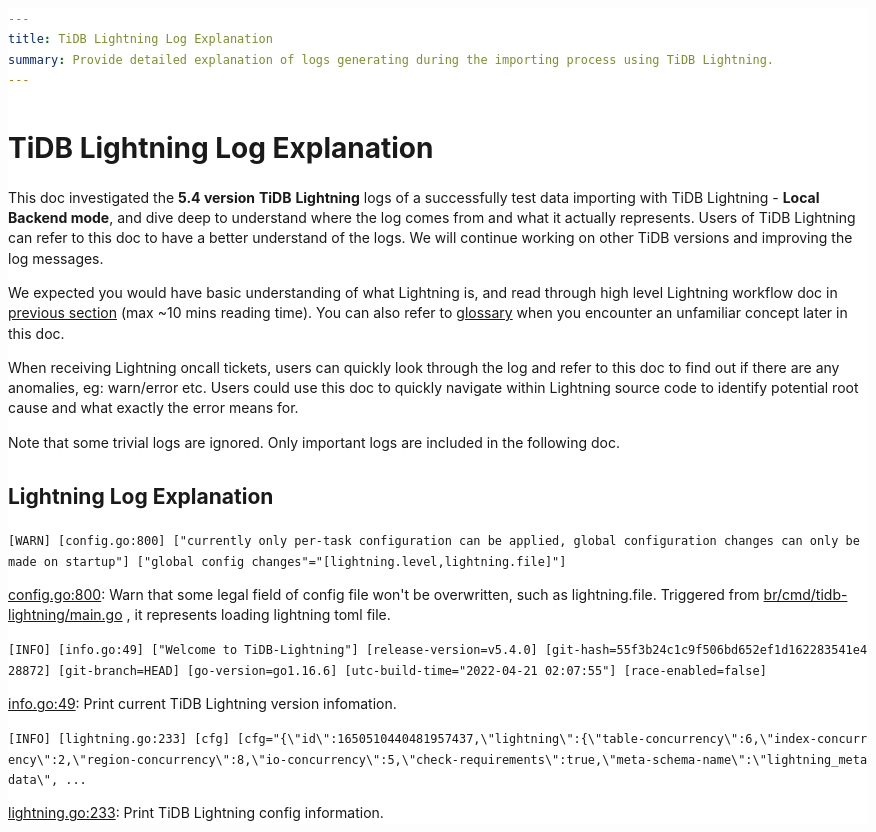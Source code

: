 ```yaml
---
title: TiDB Lightning Log Explanation
summary: Provide detailed explanation of logs generating during the importing process using TiDB Lightning.
---
```


# TiDB Lightning Log Explanation

This doc investigated the **5.4 version** **TiDB** **Lightning** logs of a successfully test data importing with TiDB Lightning - **Local Backend mode**, and dive deep to understand where the log comes from and what it actually represents. Users of TiDB Lightning can refer to this doc to have a better understand of the logs. We will continue working on other TiDB versions and improving the log messages.

We expected you would have basic understanding of what Lightning is, and read through high level Lightning workflow doc in [previous section](https://docs.pingcap.com/tidb/v5.4/tidb-lightning-overview) (max ~10 mins reading time). You can also refer to [glossary](https://docs.pingcap.com/tidb/v5.4/tidb-lightning-glossary) when you encounter an unfamiliar concept later in this doc.

When receiving Lightning oncall tickets, users can quickly look through the log and refer to this doc to find out if there are any anomalies, eg: warn/error etc. Users could use this doc to quickly navigate within Lightning source code to identify potential root cause and what exactly the error means for.

Note that some trivial logs are ignored. Only important logs are included in the following doc.

## Lightning Log Explanation 

```
[WARN] [config.go:800] ["currently only per-task configuration can be applied, global configuration changes can only be made on startup"] ["global config changes"="[lightning.level,lightning.file]"]
```
[config.go:800](https://github.com/pingcap/tidb/blob/v5.4.0/br/pkg/lightning/config/config.go#L800):
Warn that some legal field of config file won't be overwritten, such as lightning.file.
Triggered from [br/cmd/tidb-lightning/main.go](https://github.com/pingcap/tidb/blob/v5.4.0/br/cmd/tidb-lightning/main.go#L87) , it represents loading lightning toml file.  
  
```
[INFO] [info.go:49] ["Welcome to TiDB-Lightning"] [release-version=v5.4.0] [git-hash=55f3b24c1c9f506bd652ef1d162283541e428872] [git-branch=HEAD] [go-version=go1.16.6] [utc-build-time="2022-04-21 02:07:55"] [race-enabled=false]
```
[info.go:49](https://github.com/pingcap/tidb/blob/55f3b24c1c9f506bd652ef1d162283541e428872/br/pkg/version/build/info.go#L49):
Print current TiDB Lightning version infomation.

```
[INFO] [lightning.go:233] [cfg] [cfg="{\"id\":1650510440481957437,\"lightning\":{\"table-concurrency\":6,\"index-concurrency\":2,\"region-concurrency\":8,\"io-concurrency\":5,\"check-requirements\":true,\"meta-schema-name\":\"lightning_metadata\", ...
```
[lightning.go:233](https://github.com/pingcap/tidb/blob/v5.4.0/br/pkg/lightning/lightning.go#L233):
Print TiDB Lightning config information.
